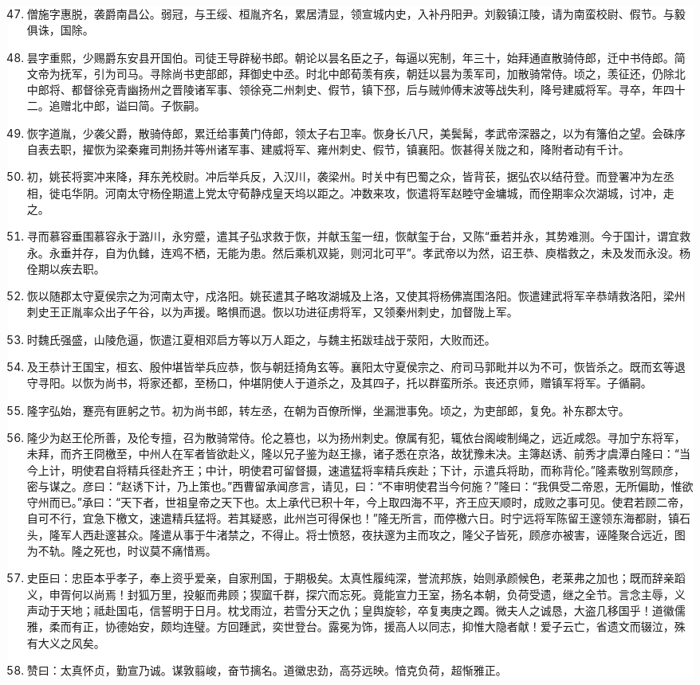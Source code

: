 47. <span id="温峤郗鉴（子愔愔子超愔弟昙鉴叔父隆）-47"></span>
僧施字惠脱，袭爵南昌公。弱冠，与王绥、桓胤齐名，累居清显，领宣城内史，入补丹阳尹。刘毅镇江陵，请为南蛮校尉、假节。与毅俱诛，国除。

48. <span id="温峤郗鉴（子愔愔子超愔弟昙鉴叔父隆）-48"></span>
昙字重熙，少赐爵东安县开国伯。司徒王导辟秘书郎。朝论以昙名臣之子，每逼以宪制，年三十，始拜通直散骑侍郎，迁中书侍郎。简文帝为抚军，引为司马。寻除尚书吏部郎，拜御史中丞。时北中郎荀羡有疾，朝廷以昙为羡军司，加散骑常侍。顷之，羡征还，仍除北中郎将、都督徐兗青幽扬州之晋陵诸军事、领徐兗二州刺史、假节，镇下邳，后与贼帅傅末波等战失利，降号建威将军。寻卒，年四十二。追赠北中郎，谥曰简。子恢嗣。

49. <span id="温峤郗鉴（子愔愔子超愔弟昙鉴叔父隆）-49"></span>
恢字道胤，少袭父爵，散骑侍郎，累迁给事黄门侍郎，领太子右卫率。恢身长八尺，美鬓髯，孝武帝深器之，以为有籓伯之望。会硃序自表去职，擢恢为梁秦雍司荆扬并等州诸军事、建威将军、雍州刺史、假节，镇襄阳。恢甚得关陇之和，降附者动有千计。

50. <span id="温峤郗鉴（子愔愔子超愔弟昙鉴叔父隆）-50"></span>
初，姚苌将窦冲来降，拜东羌校尉。冲后举兵反，入汉川，袭梁州。时关中有巴蜀之众，皆背苌，据弘农以结苻登。而登署冲为左丞相，徙屯华阴。河南太守杨佺期遣上党太守荀静戍皇天坞以距之。冲数来攻，恢遣将军赵睦守金墉城，而佺期率众次湖城，讨冲，走之。

51. <span id="温峤郗鉴（子愔愔子超愔弟昙鉴叔父隆）-51"></span>
寻而慕容垂围慕容永于潞川，永穷蹙，遣其子弘求救于恢，并献玉玺一纽，恢献玺于台，又陈“垂若并永，其势难测。今于国计，谓宜救永。永垂并存，自为仇雠，连鸡不栖，无能为患。然后乘机双毙，则河北可平”。孝武帝以为然，诏王恭、庾楷救之，未及发而永没。杨佺期以疾去职。

52. <span id="温峤郗鉴（子愔愔子超愔弟昙鉴叔父隆）-52"></span>
恢以随郡太守夏侯宗之为河南太守，戍洛阳。姚苌遣其子略攻湖城及上洛，又使其将杨佛嵩围洛阳。恢遣建武将军辛恭靖救洛阳，梁州刺史王正胤率众出子午谷，以为声援。略惧而退。恢以功进征虏将军，又领秦州刺史，加督陇上军。

53. <span id="温峤郗鉴（子愔愔子超愔弟昙鉴叔父隆）-53"></span>
时魏氏强盛，山陵危逼，恢遣江夏相邓启方等以万人距之，与魏主拓跋珪战于荥阳，大败而还。

54. <span id="温峤郗鉴（子愔愔子超愔弟昙鉴叔父隆）-54"></span>
及王恭计王国宝，桓玄、殷仲堪皆举兵应恭，恢与朝廷掎角玄等。襄阳太守夏侯宗之、府司马郭毗并以为不可，恢皆杀之。既而玄等退守寻阳。以恢为尚书，将家还都，至杨口，仲堪阴使人于道杀之，及其四子，托以群蛮所杀。丧还京师，赠镇军将军。子循嗣。

55. <span id="温峤郗鉴（子愔愔子超愔弟昙鉴叔父隆）-55"></span>
隆字弘始，蹇亮有匪躬之节。初为尚书郎，转左丞，在朝为百僚所惮，坐漏泄事免。顷之，为吏部郎，复免。补东郡太守。

56. <span id="温峤郗鉴（子愔愔子超愔弟昙鉴叔父隆）-56"></span>
隆少为赵王伦所善，及伦专擅，召为散骑常侍。伦之篡也，以为扬州刺史。僚属有犯，辄依台阁峻制绳之，远近咸怨。寻加宁东将军，未拜，而齐王冏檄至，中州人在军者皆欲赴义，隆以兄子鉴为赵王掾，诸子悉在京洛，故犹豫未决。主簿赵诱、前秀才虞潭白隆曰：“当今上计，明使君自将精兵径赴齐王；中计，明使君可留督摄，速遣猛将率精兵疾赴；下计，示遣兵将助，而称背伦。”隆素敬别驾顾彦，密与谋之。彦曰：“赵诱下计，乃上策也。”西曹留承闻彦言，请见，曰：“不审明使君当今何施？”隆曰：“我俱受二帝恩，无所偏助，惟欲守州而已。”承曰：“天下者，世祖皇帝之天下也。太上承代已积十年，今上取四海不平，齐王应天顺时，成败之事可见。使君若顾二帝，自可不行，宜急下檄文，速遣精兵猛将。若其疑惑，此州岂可得保也！”隆无所言，而停檄六日。时宁远将军陈留王邃领东海都尉，镇石头，隆军人西赴邃甚众。隆遣从事于牛渚禁之，不得止。将士愤怒，夜扶邃为主而攻之，隆父子皆死，顾彦亦被害，诬隆聚合远近，图为不轨。隆之死也，时议莫不痛惜焉。

57. <span id="温峤郗鉴（子愔愔子超愔弟昙鉴叔父隆）-57"></span>
史臣曰：忠臣本乎孝子，奉上资乎爱亲，自家刑国，于期极矣。太真性履纯深，誉流邦族，始则承颜候色，老莱弗之加也；既而辞亲蹈义，申胥何以尚焉！封狐万里，投躯而弗顾；猰窳千群，探穴而忘死。竟能宣力王室，扬名本朝，负荷受遗，继之全节。言念主辱，义声动于天地；祗赴国屯，信誓明于日月。枕戈雨泣，若雪分天之仇；皇舆旋轸，卒复夷庚之躅。微夫人之诚恳，大盗几移国乎！道徽儒雅，柔而有正，协德始安，颇均连璧。方回踵武，奕世登台。露冕为饰，援高人以同志，抑惟大隐者献！爱子云亡，省遗文而辍泣，殊有大义之风矣。

58. <span id="温峤郗鉴（子愔愔子超愔弟昙鉴叔父隆）-58"></span>
赞曰：太真怀贞，勤宣乃诚。谋敦翦峻，奋节摛名。道徽忠劲，高芬远映。愔克负荷，超惭雅正。
